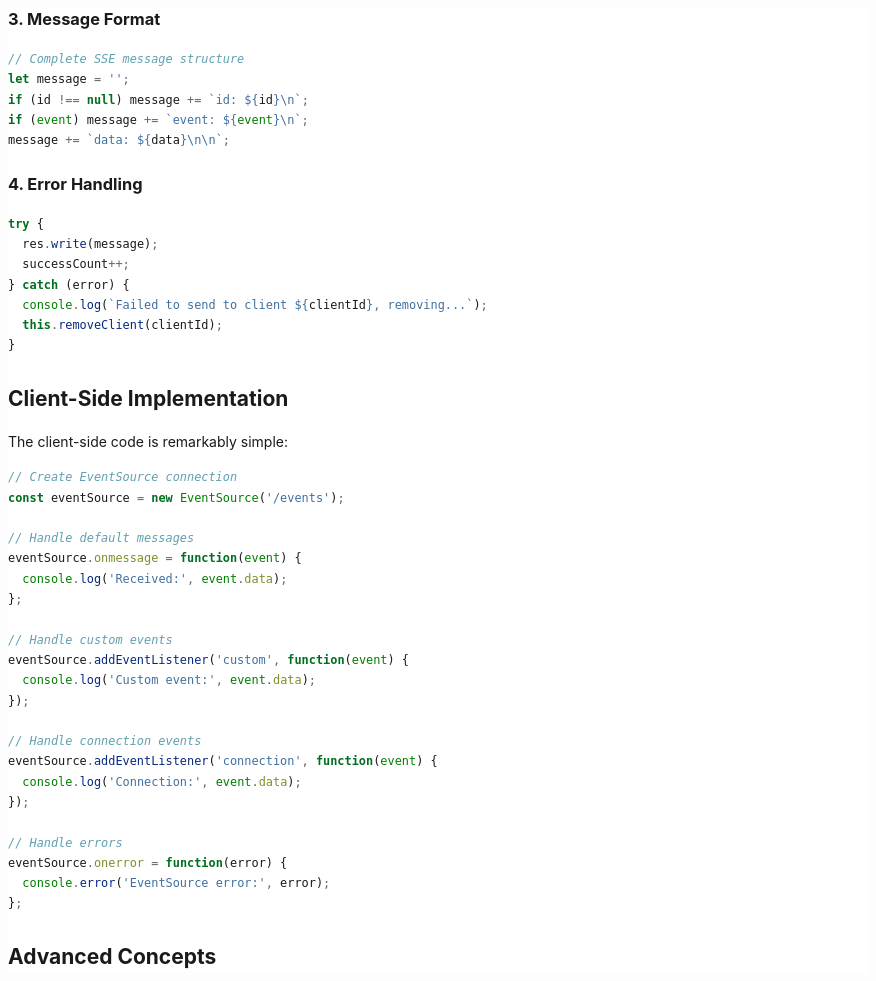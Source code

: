 ### 3. Message Format

```javascript
// Complete SSE message structure
let message = '';
if (id !== null) message += `id: ${id}\n`;
if (event) message += `event: ${event}\n`;
message += `data: ${data}\n\n`;
```

### 4. Error Handling

```javascript
try {
  res.write(message);
  successCount++;
} catch (error) {
  console.log(`Failed to send to client ${clientId}, removing...`);
  this.removeClient(clientId);
}
```

## Client-Side Implementation

The client-side code is remarkably simple:

```javascript
// Create EventSource connection
const eventSource = new EventSource('/events');

// Handle default messages
eventSource.onmessage = function(event) {
  console.log('Received:', event.data);
};

// Handle custom events
eventSource.addEventListener('custom', function(event) {
  console.log('Custom event:', event.data);
});

// Handle connection events
eventSource.addEventListener('connection', function(event) {
  console.log('Connection:', event.data);
});

// Handle errors
eventSource.onerror = function(error) {
  console.error('EventSource error:', error);
};
```

## Advanced Concepts
